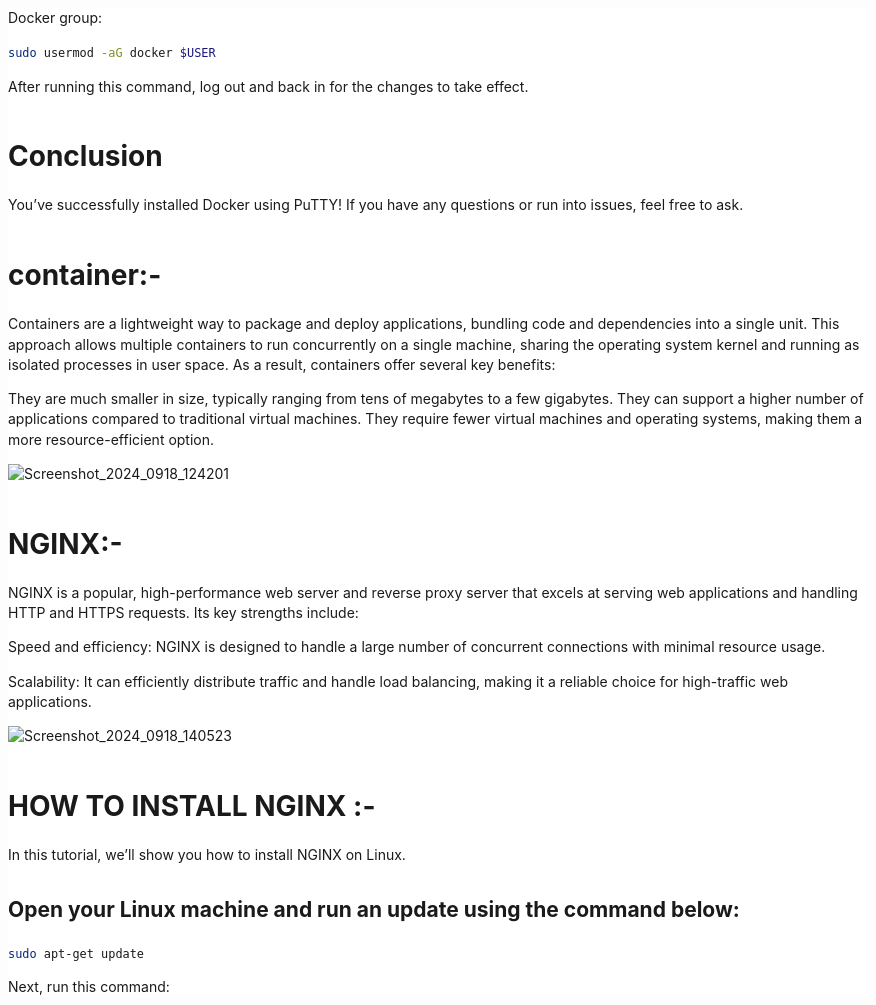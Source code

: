 Docker group:

```bash
sudo usermod -aG docker $USER
```

After running this command, log out and back in for the changes to take effect.

# Conclusion

You’ve successfully installed Docker using PuTTY! If you have any questions or run into issues, feel free to ask.

# container:-

Containers are a lightweight way to package and deploy applications, bundling code and dependencies into a single unit. This approach allows multiple containers to run concurrently on a single machine, sharing the operating system kernel and running as isolated processes in user space. As a result, containers offer several key benefits:

They are much smaller in size, typically ranging from tens of megabytes to a few gigabytes.
They can support a higher number of applications compared to traditional virtual machines.
They require fewer virtual machines and operating systems, making them a more resource-efficient option.

![Screenshot_2024_0918_124201](https://www.docker.com/wp-content/uploads/2021/11/docker-containerized-and-vm-transparent-bg.png)

# NGINX:-

NGINX is a popular, high-performance web server and reverse proxy server that excels at serving web applications and handling HTTP and HTTPS requests. Its key strengths include:

Speed and efficiency: NGINX is designed to handle a large number of concurrent connections with minimal resource usage.

Scalability: It can efficiently distribute traffic and handle load balancing, making it a reliable choice for high-traffic web applications.

![Screenshot_2024_0918_140523](https://github.com/user-attachments/assets/ff5971c8-d6b8-434e-b93a-8476dc5a8f83)

# HOW TO INSTALL NGINX :-
In this tutorial, we’ll show you how to install NGINX on Linux.

## Open your Linux machine and run an update using the command below:

```bash
sudo apt-get update
```

Next, run this command:
